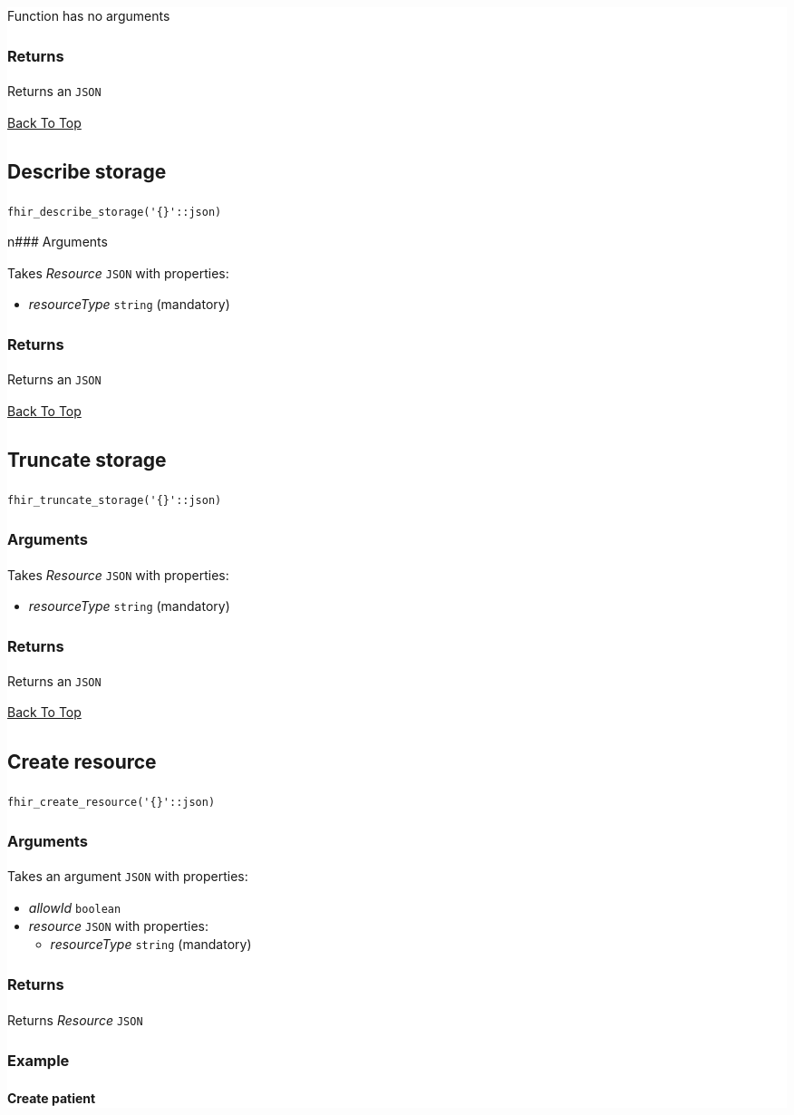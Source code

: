 Function has no arguments

### Returns

Returns an `JSON`

[Back To Top](#toc)

<h2 id="fhirbase_api_describe_storage">Describe storage</h2>

`fhir_describe_storage('{}'::json)`

n### Arguments

Takes _Resource_ `JSON` with properties:

* _resourceType_ `string` (mandatory)

### Returns

Returns an `JSON`

[Back To Top](#toc)

<h2 id="fhirbase_api_truncate_storage">Truncate storage</h2>

`fhir_truncate_storage('{}'::json)`

### Arguments

Takes _Resource_ `JSON` with properties:

* _resourceType_ `string` (mandatory)

### Returns

Returns an `JSON`

[Back To Top](#toc)

<h2 id="fhirbase_api_create_resource">Create resource</h2>

`fhir_create_resource('{}'::json)`

### Arguments

Takes an argument `JSON` with properties:

* _allowId_ `boolean`
* _resource_ `JSON` with properties:
    * _resourceType_ `string` (mandatory)

### Returns

Returns _Resource_ `JSON`

### Example

#### Create patient
